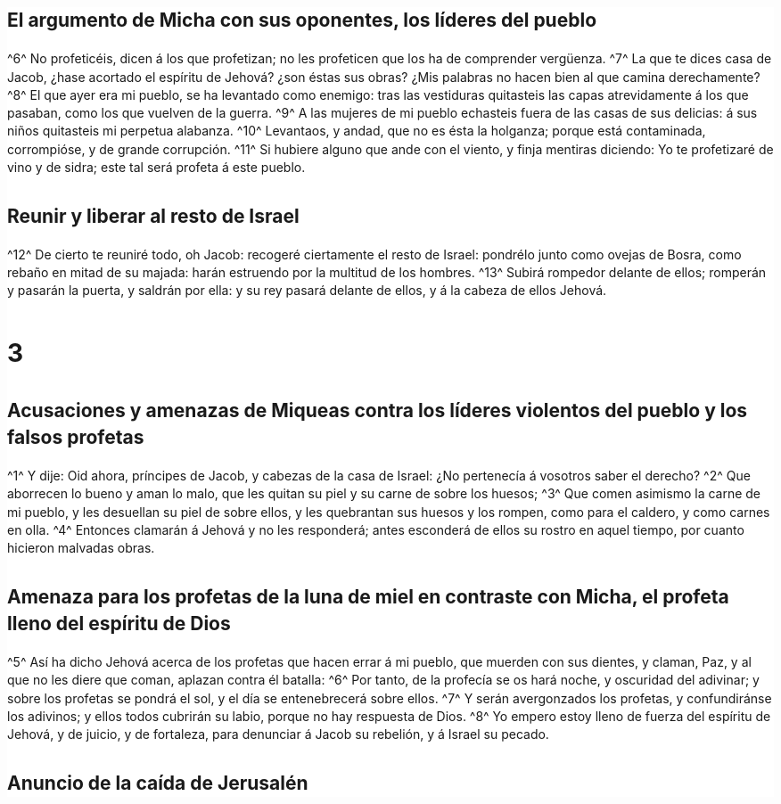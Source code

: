 ## El argumento de Micha con sus oponentes, los líderes del pueblo
 
^6^ No profeticéis, dicen á los que profetizan; no les profeticen que los ha de comprender vergüenza. 
^7^ La que te dices casa de Jacob, ¿hase acortado el espíritu de Jehová? ¿son éstas sus obras? ¿Mis palabras no hacen bien al que camina derechamente? 
^8^ El que ayer era mi pueblo, se ha levantado como enemigo: tras las vestiduras quitasteis las capas atrevidamente á los que pasaban, como los que vuelven de la guerra. 
^9^ A las mujeres de mi pueblo echasteis fuera de las casas de sus delicias: á sus niños quitasteis mi perpetua alabanza. 
^10^ Levantaos, y andad, que no es ésta la holganza; porque está contaminada, corrompióse, y de grande corrupción. 
^11^ Si hubiere alguno que ande con el viento, y finja mentiras diciendo: Yo te profetizaré de vino y de sidra; este tal será profeta á este pueblo.

## Reunir y liberar al resto de Israel
 
^12^ De cierto te reuniré todo, oh Jacob: recogeré ciertamente el resto de Israel: pondrélo junto como ovejas de Bosra, como rebaño en mitad de su majada: harán estruendo por la multitud de los hombres. 
^13^ Subirá rompedor delante de ellos; romperán y pasarán la puerta, y saldrán por ella: y su rey pasará delante de ellos, y á la cabeza de ellos Jehová. 

# 3 
## Acusaciones y amenazas de Miqueas contra los líderes violentos del pueblo y los falsos profetas
^1^ Y dije: Oid ahora, príncipes de Jacob, y cabezas de la casa de Israel: ¿No pertenecía á vosotros saber el derecho? 
^2^ Que aborrecen lo bueno y aman lo malo, que les quitan su piel y su carne de sobre los huesos; 
^3^ Que comen asimismo la carne de mi pueblo, y les desuellan su piel de sobre ellos, y les quebrantan sus huesos y los rompen, como para el caldero, y como carnes en olla. 
^4^ Entonces clamarán á Jehová y no les responderá; antes esconderá de ellos su rostro en aquel tiempo, por cuanto hicieron malvadas obras.

## Amenaza para los profetas de la luna de miel en contraste con Micha, el profeta lleno del espíritu de Dios
 
^5^ Así ha dicho Jehová acerca de los profetas que hacen errar á mi pueblo, que muerden con sus dientes, y claman, Paz, y al que no les diere que coman, aplazan contra él batalla: 
^6^ Por tanto, de la profecía se os hará noche, y oscuridad del adivinar; y sobre los profetas se pondrá el sol, y el día se entenebrecerá sobre ellos. 
^7^ Y serán avergonzados los profetas, y confundiránse los adivinos; y ellos todos cubrirán su labio, porque no hay respuesta de Dios. 
^8^ Yo empero estoy lleno de fuerza del espíritu de Jehová, y de juicio, y de fortaleza, para denunciar á Jacob su rebelión, y á Israel su pecado.

## Anuncio de la caída de Jerusalén
 
